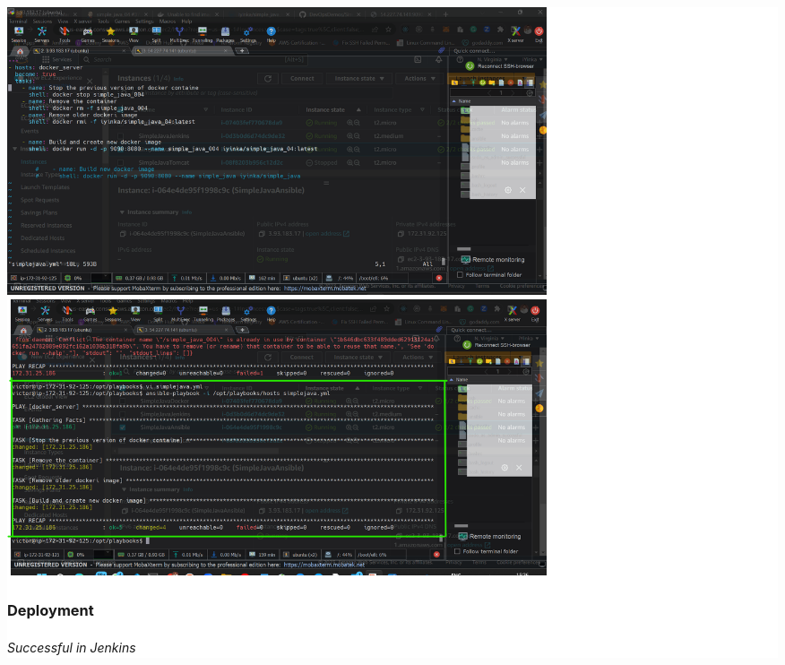 <img src="project4/playbook_updated2.png" alt="logo" width="70%"  height="auto" />
<img src="project4/playbook_terminal.png" alt="logo" width="70%"  height="auto" />


### Deployment
###### Successful in Jenkins